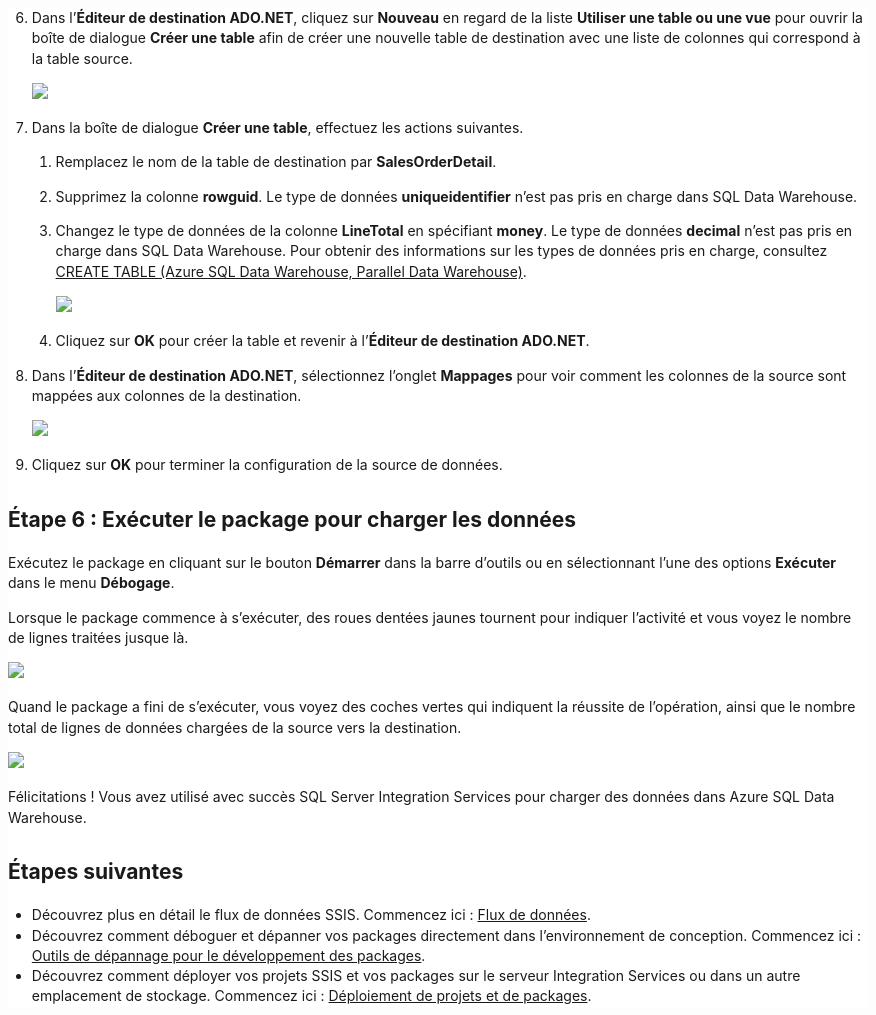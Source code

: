 6. Dans l’**Éditeur de destination ADO.NET**, cliquez sur **Nouveau** en regard de la liste **Utiliser une table ou une vue** pour ouvrir la boîte de dialogue **Créer une table** afin de créer une nouvelle table de destination avec une liste de colonnes qui correspond à la table source.
   
    ![][12a]
7. Dans la boîte de dialogue **Créer une table**, effectuez les actions suivantes.
   
   1. Remplacez le nom de la table de destination par **SalesOrderDetail**.
   2. Supprimez la colonne **rowguid**. Le type de données **uniqueidentifier** n’est pas pris en charge dans SQL Data Warehouse.
   3. Changez le type de données de la colonne **LineTotal** en spécifiant **money**. Le type de données **decimal** n’est pas pris en charge dans SQL Data Warehouse. Pour obtenir des informations sur les types de données pris en charge, consultez [CREATE TABLE (Azure SQL Data Warehouse, Parallel Data Warehouse)][CREATE TABLE (Azure SQL Data Warehouse, Parallel Data Warehouse)].
      
       ![][12b]
   4. Cliquez sur **OK** pour créer la table et revenir à l’**Éditeur de destination ADO.NET**.
8. Dans l’**Éditeur de destination ADO.NET**, sélectionnez l’onglet **Mappages** pour voir comment les colonnes de la source sont mappées aux colonnes de la destination.
   
    ![][13]
9. Cliquez sur **OK** pour terminer la configuration de la source de données.

## <a name="step-6-run-the-package-to-load-the-data"></a>Étape 6 : Exécuter le package pour charger les données
Exécutez le package en cliquant sur le bouton **Démarrer** dans la barre d’outils ou en sélectionnant l’une des options **Exécuter** dans le menu **Débogage**.

Lorsque le package commence à s’exécuter, des roues dentées jaunes tournent pour indiquer l’activité et vous voyez le nombre de lignes traitées jusque là.

![][14]

Quand le package a fini de s’exécuter, vous voyez des coches vertes qui indiquent la réussite de l’opération, ainsi que le nombre total de lignes de données chargées de la source vers la destination.

![][15]

Félicitations ! Vous avez utilisé avec succès SQL Server Integration Services pour charger des données dans Azure SQL Data Warehouse.

## <a name="next-steps"></a>Étapes suivantes
* Découvrez plus en détail le flux de données SSIS. Commencez ici : [Flux de données][Data Flow].
* Découvrez comment déboguer et dépanner vos packages directement dans l’environnement de conception. Commencez ici : [Outils de dépannage pour le développement des packages][Troubleshooting Tools for Package Development].
* Découvrez comment déployer vos projets SSIS et vos packages sur le serveur Integration Services ou dans un autre emplacement de stockage. Commencez ici : [Déploiement de projets et de packages][Deployment of Projects and Packages].


[01]:  ./media/load-data-to-sql-data-warehouse/ssis-designer-01.png
[02]:  ./media/load-data-to-sql-data-warehouse/ssis-data-flow-task-02.png
[03]:  ./media/load-data-to-sql-data-warehouse/ado-net-source-03.png
[04]:  ./media/load-data-to-sql-data-warehouse/ado-net-connection-manager-04.png
[05]:  ./media/load-data-to-sql-data-warehouse/ado-net-connection-05.png
[06]:  ./media/load-data-to-sql-data-warehouse/test-connection-06.png
[07]:  ./media/load-data-to-sql-data-warehouse/ado-net-source-07.png
[08]:  ./media/load-data-to-sql-data-warehouse/preview-data-08.png
[09]:  ./media/load-data-to-sql-data-warehouse/source-destination-09.png
[10]:  ./media/load-data-to-sql-data-warehouse/connect-source-destination-10.png
[11]:  ./media/load-data-to-sql-data-warehouse/ado-net-destination-11.png
[12a]: ./media/load-data-to-sql-data-warehouse/destination-query-before-12a.png
[12b]: ./media/load-data-to-sql-data-warehouse/destination-query-after-12b.png
[13]:  ./media/load-data-to-sql-data-warehouse/column-mapping-13.png
[14]:  ./media/load-data-to-sql-data-warehouse/package-running-14.png
[15]:  ./media/load-data-to-sql-data-warehouse/package-success-15.png


[PolyBase Guide]: ../relational-databases/polybase/polybase-guide.md
[Download SQL Server Data Tools (SSDT)]: ../ssdt/download-sql-server-data-tools-ssdt.md
[CREATE TABLE (Azure SQL Data Warehouse, Parallel Data Warehouse)]: ../t-sql/statements/create-table-azure-sql-data-warehouse.md
[Data Flow]: ./data-flow/data-flow.md
[Troubleshooting Tools for Package Development]: ./troubleshooting/troubleshooting-tools-for-package-development.md
[Deployment of Projects and Packages]: ./packages/deploy-integration-services-ssis-projects-and-packages.md
[Microsoft SQL Server 2016 Integration Services Feature Pack for Azure]: http://go.microsoft.com/fwlink/?LinkID=626967
[SQL Server Evaluations]: https://www.microsoft.com/evalcenter/evaluate-sql-server-2016
[Visual Studio Community]: https://www.visualstudio.com/products/visual-studio-community-vs.aspx
[AdventureWorks 2014 Sample Databases]: https://github.com/Microsoft/sql-server-samples/releases/tag/adventureworks